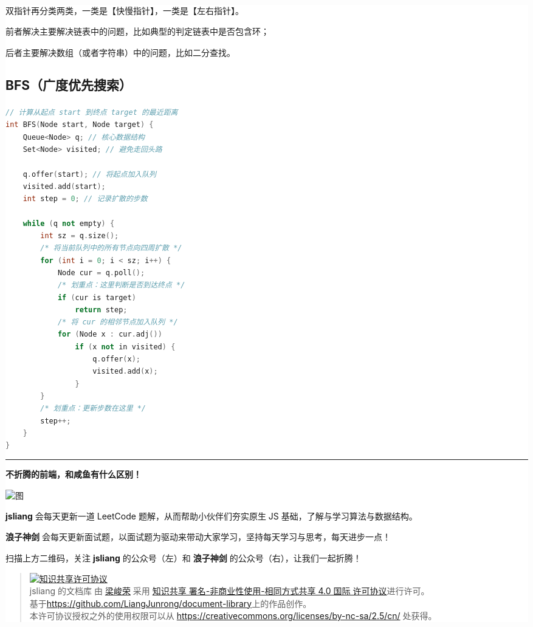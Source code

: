 双指针再分类两类，一类是【快慢指针】，一类是【左右指针】。

前者解决主要解决链表中的问题，比如典型的判定链表中是否包含环；

后者主要解决数组（或者字符串）中的问题，比如二分查找。

## BFS（广度优先搜索）

```c++
// 计算从起点 start 到终点 target 的最近距离
int BFS(Node start, Node target) {
    Queue<Node> q; // 核心数据结构
    Set<Node> visited; // 避免走回头路

    q.offer(start); // 将起点加入队列
    visited.add(start);
    int step = 0; // 记录扩散的步数

    while (q not empty) {
        int sz = q.size();
        /* 将当前队列中的所有节点向四周扩散 */
        for (int i = 0; i < sz; i++) {
            Node cur = q.poll();
            /* 划重点：这里判断是否到达终点 */
            if (cur is target)
                return step;
            /* 将 cur 的相邻节点加入队列 */
            for (Node x : cur.adj())
                if (x not in visited) {
                    q.offer(x);
                    visited.add(x);
                }
        }
        /* 划重点：更新步数在这里 */
        step++;
    }
}
```

---

**不折腾的前端，和咸鱼有什么区别！**

![图](https://github.com/LiangJunrong/document-library/blob/master/public-repertory/img/z-index-small.png?raw=true)

**jsliang** 会每天更新一道 LeetCode 题解，从而帮助小伙伴们夯实原生 JS 基础，了解与学习算法与数据结构。

**浪子神剑** 会每天更新面试题，以面试题为驱动来带动大家学习，坚持每天学习与思考，每天进步一点！

扫描上方二维码，关注 **jsliang** 的公众号（左）和 **浪子神剑** 的公众号（右），让我们一起折腾！

> <a rel="license" href="http://creativecommons.org/licenses/by-nc-sa/4.0/"><img alt="知识共享许可协议" style="border-width:0" src="https://i.creativecommons.org/l/by-nc-sa/4.0/88x31.png" /></a><br /><span xmlns:dct="http://purl.org/dc/terms/" property="dct:title">jsliang 的文档库</span> 由 <a xmlns:cc="http://creativecommons.org/ns#" href="https://github.com/LiangJunrong/document-library" property="cc:attributionName" rel="cc:attributionURL">梁峻荣</a> 采用 <a rel="license" href="http://creativecommons.org/licenses/by-nc-sa/4.0/">知识共享 署名-非商业性使用-相同方式共享 4.0 国际 许可协议</a>进行许可。<br />基于<a xmlns:dct="http://purl.org/dc/terms/" href="https://github.com/LiangJunrong/document-library" rel="dct:source">https://github.com/LiangJunrong/document-library</a>上的作品创作。<br />本许可协议授权之外的使用权限可以从 <a xmlns:cc="http://creativecommons.org/ns#" href="https://creativecommons.org/licenses/by-nc-sa/2.5/cn/" rel="cc:morePermissions">https://creativecommons.org/licenses/by-nc-sa/2.5/cn/</a> 处获得。